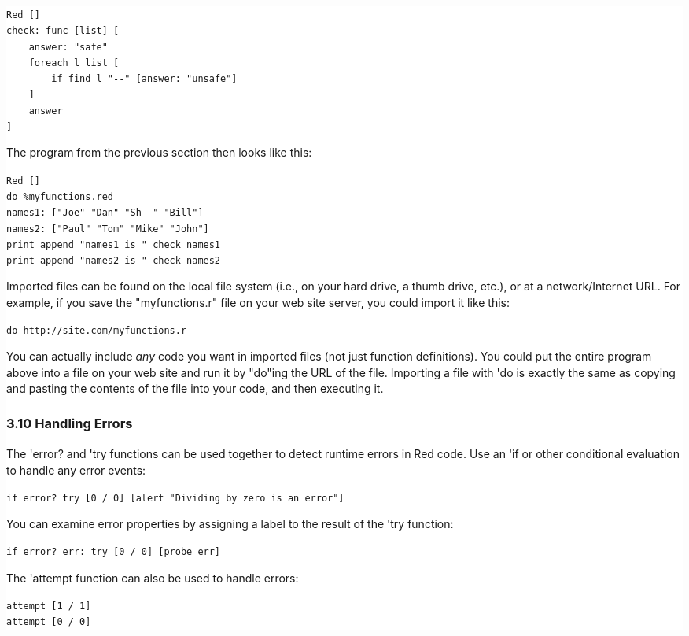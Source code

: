 ```
Red []
check: func [list] [
    answer: "safe"
    foreach l list [
        if find l "--" [answer: "unsafe"]
    ]
    answer
]

```

The program from the previous section then looks like this:

```
Red []
do %myfunctions.red
names1: ["Joe" "Dan" "Sh--" "Bill"]
names2: ["Paul" "Tom" "Mike" "John"]
print append "names1 is " check names1
print append "names2 is " check names2

```

Imported files can be found on the local file system (i.e., on your hard drive, a thumb drive, etc.), or at a network/Internet URL. For example, if you save the "myfunctions.r" file on your web site server, you could import it like this:

```
do http://site.com/myfunctions.r

```

You can actually include *any* code you want in imported files (not just function definitions). You could put the entire program above into a file on your web site and run it by "do"ing the URL of the file. Importing a file with 'do is exactly the same as copying and pasting the contents of the file into your code, and then executing it.

### 3.10 Handling Errors

The 'error? and 'try functions can be used together to detect runtime errors in Red code. Use an 'if or other conditional evaluation to handle any error events:

```
if error? try [0 / 0] [alert "Dividing by zero is an error"]

```

You can examine error properties by assigning a label to the result of the 'try function:

```
if error? err: try [0 / 0] [probe err]

```

The 'attempt function can also be used to handle errors:

```
attempt [1 / 1]
attempt [0 / 0]

```
